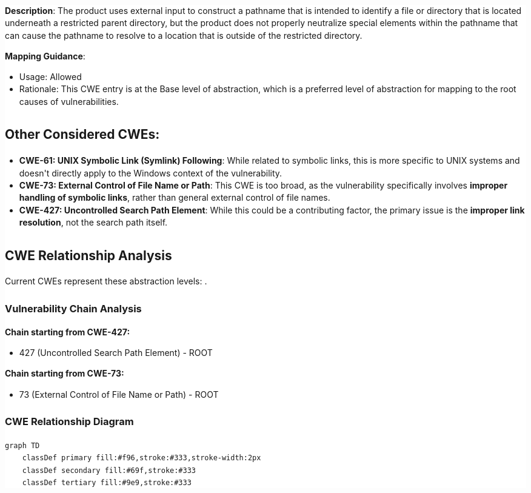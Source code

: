 **Description**:
The product uses external input to construct a pathname that is intended to identify a file or directory that is located underneath a restricted parent directory, but the product does not properly neutralize special elements within the pathname that can cause the pathname to resolve to a location that is outside of the restricted directory.

**Mapping Guidance**:
- Usage: Allowed
- Rationale: This CWE entry is at the Base level of abstraction, which is a preferred level of abstraction for mapping to the root causes of vulnerabilities.

## Other Considered CWEs:
- **CWE-61: UNIX Symbolic Link (Symlink) Following**: While related to symbolic links, this is more specific to UNIX systems and doesn't directly apply to the Windows context of the vulnerability.
- **CWE-73: External Control of File Name or Path**: This CWE is too broad, as the vulnerability specifically involves **improper handling of symbolic links**, rather than general external control of file names.
- **CWE-427: Uncontrolled Search Path Element**: While this could be a contributing factor, the primary issue is the **improper link resolution**, not the search path itself.


## CWE Relationship Analysis

Current CWEs represent these abstraction levels: .


### Vulnerability Chain Analysis

**Chain starting from CWE-427:**
- 427 (Uncontrolled Search Path Element) - ROOT


**Chain starting from CWE-73:**
- 73 (External Control of File Name or Path) - ROOT



### CWE Relationship Diagram

```mermaid
graph TD
    classDef primary fill:#f96,stroke:#333,stroke-width:2px
    classDef secondary fill:#69f,stroke:#333
    classDef tertiary fill:#9e9,stroke:#333
```